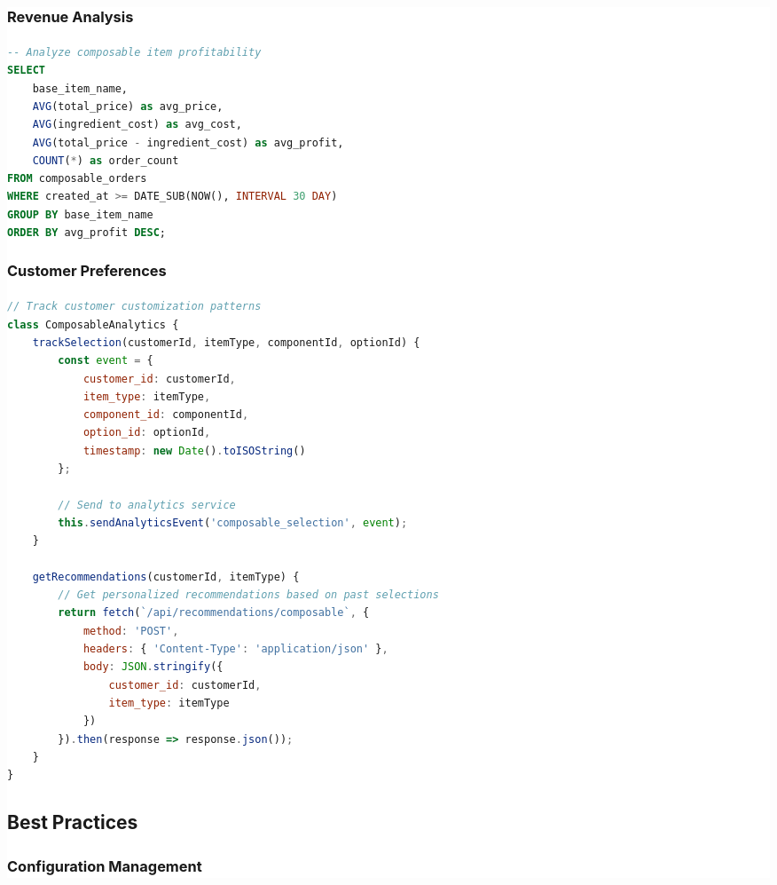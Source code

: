 ### Revenue Analysis

```sql
-- Analyze composable item profitability
SELECT 
    base_item_name,
    AVG(total_price) as avg_price,
    AVG(ingredient_cost) as avg_cost,
    AVG(total_price - ingredient_cost) as avg_profit,
    COUNT(*) as order_count
FROM composable_orders
WHERE created_at >= DATE_SUB(NOW(), INTERVAL 30 DAY)
GROUP BY base_item_name
ORDER BY avg_profit DESC;
```

### Customer Preferences

```javascript
// Track customer customization patterns
class ComposableAnalytics {
    trackSelection(customerId, itemType, componentId, optionId) {
        const event = {
            customer_id: customerId,
            item_type: itemType,
            component_id: componentId,
            option_id: optionId,
            timestamp: new Date().toISOString()
        };
        
        // Send to analytics service
        this.sendAnalyticsEvent('composable_selection', event);
    }
    
    getRecommendations(customerId, itemType) {
        // Get personalized recommendations based on past selections
        return fetch(`/api/recommendations/composable`, {
            method: 'POST',
            headers: { 'Content-Type': 'application/json' },
            body: JSON.stringify({
                customer_id: customerId,
                item_type: itemType
            })
        }).then(response => response.json());
    }
}
```

## Best Practices

### Configuration Management
